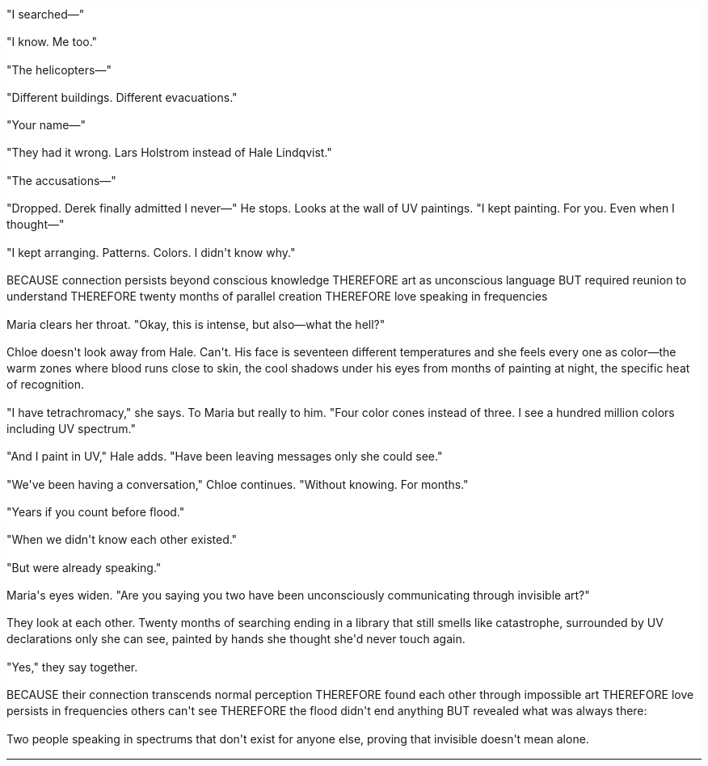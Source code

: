 "I searched—"

"I know. Me too."

"The helicopters—"

"Different buildings. Different evacuations."

"Your name—"

"They had it wrong. Lars Holstrom instead of Hale Lindqvist."

"The accusations—"

"Dropped. Derek finally admitted I never—" He stops. Looks at the wall of UV paintings. "I kept painting. For you. Even when I thought—"

"I kept arranging. Patterns. Colors. I didn't know why."

BECAUSE connection persists beyond conscious knowledge
THEREFORE art as unconscious language
BUT required reunion to understand
THEREFORE twenty months of parallel creation
THEREFORE love speaking in frequencies

Maria clears her throat. "Okay, this is intense, but also—what the hell?"

Chloe doesn't look away from Hale. Can't. His face is seventeen different temperatures and she feels every one as color—the warm zones where blood runs close to skin, the cool shadows under his eyes from months of painting at night, the specific heat of recognition.

"I have tetrachromacy," she says. To Maria but really to him. "Four color cones instead of three. I see a hundred million colors including UV spectrum."

"And I paint in UV," Hale adds. "Have been leaving messages only she could see."

"We've been having a conversation," Chloe continues. "Without knowing. For months."

"Years if you count before flood."

"When we didn't know each other existed."

"But were already speaking."

Maria's eyes widen. "Are you saying you two have been unconsciously communicating through invisible art?"

They look at each other. Twenty months of searching ending in a library that still smells like catastrophe, surrounded by UV declarations only she can see, painted by hands she thought she'd never touch again.

"Yes," they say together.

BECAUSE their connection transcends normal perception
THEREFORE found each other through impossible art
THEREFORE love persists in frequencies others can't see
THEREFORE the flood didn't end anything
BUT revealed what was always there:

Two people speaking in spectrums that don't exist for anyone else, proving that invisible doesn't mean alone.

---

